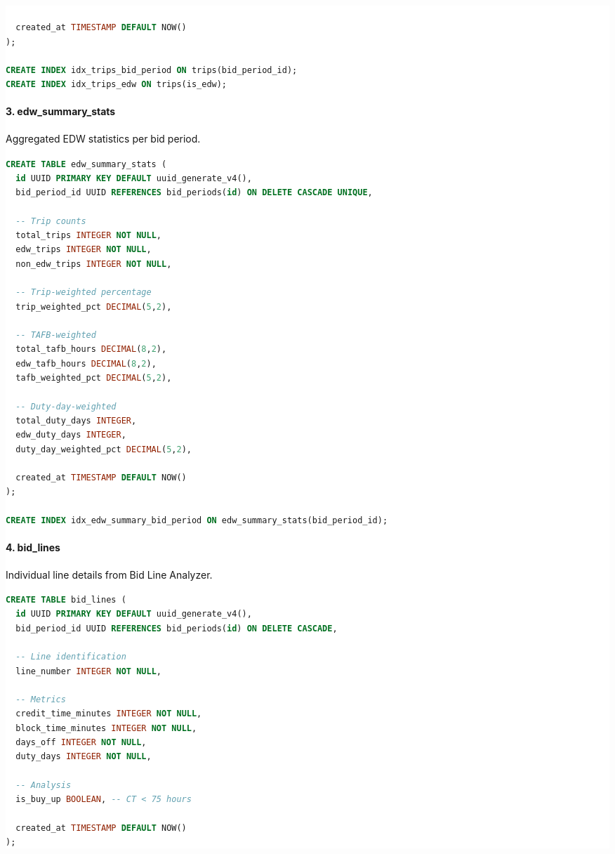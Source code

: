 ```sql

  created_at TIMESTAMP DEFAULT NOW()
);

CREATE INDEX idx_trips_bid_period ON trips(bid_period_id);
CREATE INDEX idx_trips_edw ON trips(is_edw);
```

#### 3. edw_summary_stats

Aggregated EDW statistics per bid period.

```sql
CREATE TABLE edw_summary_stats (
  id UUID PRIMARY KEY DEFAULT uuid_generate_v4(),
  bid_period_id UUID REFERENCES bid_periods(id) ON DELETE CASCADE UNIQUE,

  -- Trip counts
  total_trips INTEGER NOT NULL,
  edw_trips INTEGER NOT NULL,
  non_edw_trips INTEGER NOT NULL,

  -- Trip-weighted percentage
  trip_weighted_pct DECIMAL(5,2),

  -- TAFB-weighted
  total_tafb_hours DECIMAL(8,2),
  edw_tafb_hours DECIMAL(8,2),
  tafb_weighted_pct DECIMAL(5,2),

  -- Duty-day-weighted
  total_duty_days INTEGER,
  edw_duty_days INTEGER,
  duty_day_weighted_pct DECIMAL(5,2),

  created_at TIMESTAMP DEFAULT NOW()
);

CREATE INDEX idx_edw_summary_bid_period ON edw_summary_stats(bid_period_id);
```

#### 4. bid_lines

Individual line details from Bid Line Analyzer.

```sql
CREATE TABLE bid_lines (
  id UUID PRIMARY KEY DEFAULT uuid_generate_v4(),
  bid_period_id UUID REFERENCES bid_periods(id) ON DELETE CASCADE,

  -- Line identification
  line_number INTEGER NOT NULL,

  -- Metrics
  credit_time_minutes INTEGER NOT NULL,
  block_time_minutes INTEGER NOT NULL,
  days_off INTEGER NOT NULL,
  duty_days INTEGER NOT NULL,

  -- Analysis
  is_buy_up BOOLEAN, -- CT < 75 hours

  created_at TIMESTAMP DEFAULT NOW()
);

```